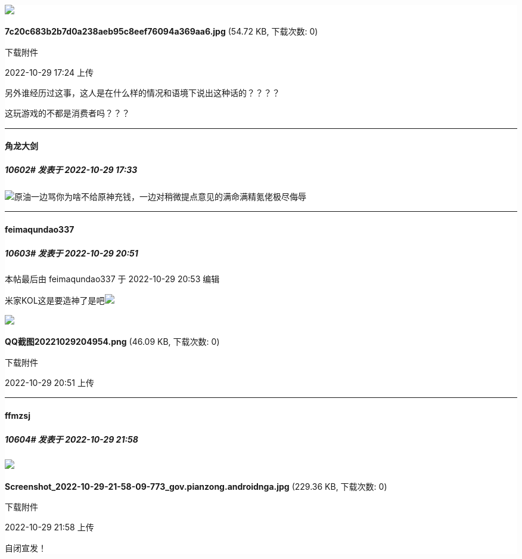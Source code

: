 <img src="https://img.saraba1st.com/forum/202210/29/172432pi5ipu3366pc4ic6.jpg" referrerpolicy="no-referrer">

<strong>7c20c683b2b7d0a238aeb95c8eef76094a369aa6.jpg</strong> (54.72 KB, 下载次数: 0)

下载附件

2022-10-29 17:24 上传

另外谁经历过这事，这人是在什么样的情况和语境下说出这种话的？？？？

这玩游戏的不都是消费者吗？？？



*****

####  角龙大剑  
##### 10602#       发表于 2022-10-29 17:33

<img src="https://static.saraba1st.com/image/smiley/face2017/037.png" referrerpolicy="no-referrer">原油一边骂你为啥不给原神充钱，一边对稍微提点意见的满命满精氪佬极尽侮辱



*****

####  feimaqundao337  
##### 10603#       发表于 2022-10-29 20:51

 本帖最后由 feimaqundao337 于 2022-10-29 20:53 编辑 

米家KOL这是要造神了是吧<img src="https://static.saraba1st.com/image/smiley/face2017/066.png" referrerpolicy="no-referrer">

<img src="https://img.saraba1st.com/forum/202210/29/205143xhjjoevgwvlho6yh.png" referrerpolicy="no-referrer">

<strong>QQ截图20221029204954.png</strong> (46.09 KB, 下载次数: 0)

下载附件

2022-10-29 20:51 上传



*****

####  ffmzsj  
##### 10604#       发表于 2022-10-29 21:58

<img src="https://img.saraba1st.com/forum/202210/29/215833r5n2zsp5qkxfv25x.jpg" referrerpolicy="no-referrer">

<strong>Screenshot_2022-10-29-21-58-09-773_gov.pianzong.androidnga.jpg</strong> (229.36 KB, 下载次数: 0)

下载附件

2022-10-29 21:58 上传

自闭宣发！

